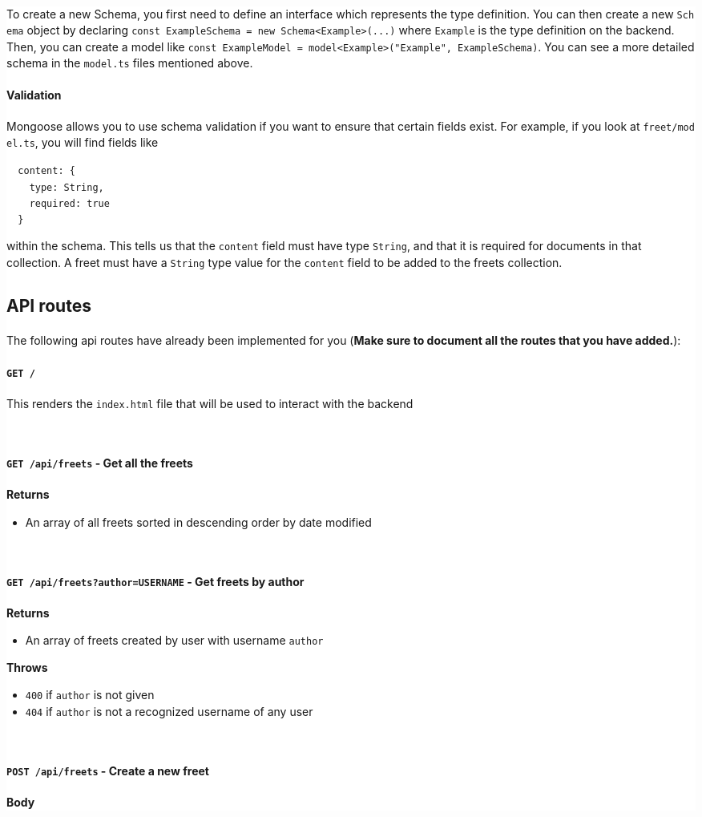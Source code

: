 To create a new Schema, you first need to define an interface which represents the type definition. You can then create a new `Schema` object by declaring `const ExampleSchema = new Schema<Example>(...)` where `Example` is the type definition on the backend. Then, you can create a model like `const ExampleModel = model<Example>("Example", ExampleSchema)`. You can see a more detailed schema in the `model.ts` files mentioned above.

#### Validation

Mongoose allows you to use schema validation if you want to ensure that certain fields exist. For example, if you look at `freet/model.ts`, you will find fields like

```
  content: {
    type: String,
    required: true
  }
```

within the schema. This tells us that the `content` field must have type `String`, and that it is required for documents in that collection. A freet must have a `String` type value for the `content` field to be added to the freets collection.

## API routes

The following api routes have already been implemented for you (**Make sure to document all the routes that you have added.**):

#### `GET /`

This renders the `index.html` file that will be used to interact with the backend

<br>

#### `GET /api/freets` - Get all the freets

**Returns**

- An array of all freets sorted in descending order by date modified

<br>

#### `GET /api/freets?author=USERNAME` - Get freets by author

**Returns**

- An array of freets created by user with username `author`

**Throws**

- `400` if `author` is not given
- `404` if `author` is not a recognized username of any user

<br>

#### `POST /api/freets` - Create a new freet

**Body**
